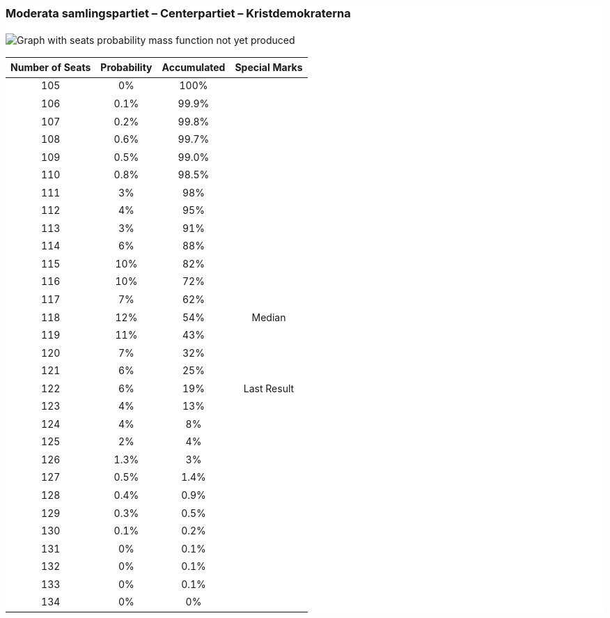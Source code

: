 ### Moderata samlingspartiet – Centerpartiet – Kristdemokraterna

![Graph with seats probability mass function not yet produced](2018-09-02-Ipsos-coalitions-seats-pmf-m–c–kd.png "Seats Probability Mass Function")

| Number of Seats | Probability | Accumulated | Special Marks |
|:---------------:|:-----------:|:-----------:|:-------------:|
| 105 | 0% | 100% |  |
| 106 | 0.1% | 99.9% |  |
| 107 | 0.2% | 99.8% |  |
| 108 | 0.6% | 99.7% |  |
| 109 | 0.5% | 99.0% |  |
| 110 | 0.8% | 98.5% |  |
| 111 | 3% | 98% |  |
| 112 | 4% | 95% |  |
| 113 | 3% | 91% |  |
| 114 | 6% | 88% |  |
| 115 | 10% | 82% |  |
| 116 | 10% | 72% |  |
| 117 | 7% | 62% |  |
| 118 | 12% | 54% | Median |
| 119 | 11% | 43% |  |
| 120 | 7% | 32% |  |
| 121 | 6% | 25% |  |
| 122 | 6% | 19% | Last Result |
| 123 | 4% | 13% |  |
| 124 | 4% | 8% |  |
| 125 | 2% | 4% |  |
| 126 | 1.3% | 3% |  |
| 127 | 0.5% | 1.4% |  |
| 128 | 0.4% | 0.9% |  |
| 129 | 0.3% | 0.5% |  |
| 130 | 0.1% | 0.2% |  |
| 131 | 0% | 0.1% |  |
| 132 | 0% | 0.1% |  |
| 133 | 0% | 0.1% |  |
| 134 | 0% | 0% |  |

